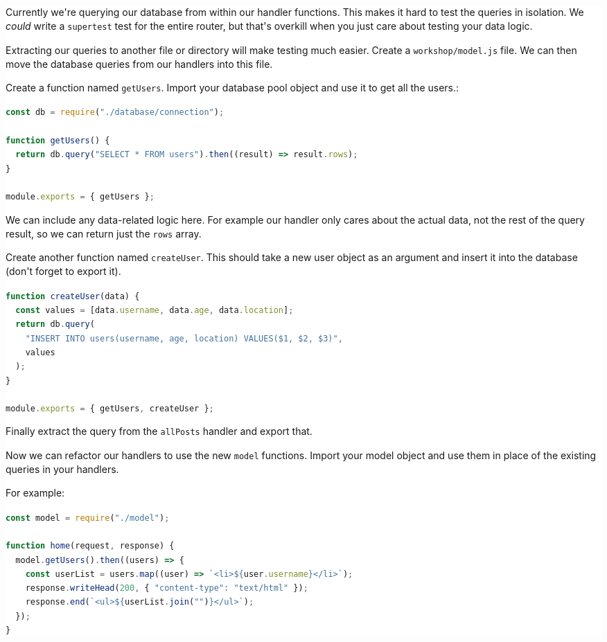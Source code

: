 Currently we're querying our database from within our handler functions. This makes it hard to test the queries in isolation. We _could_ write a `supertest` test for the entire router, but that's overkill when you just care about testing your data logic.

Extracting our queries to another file or directory will make testing much easier. Create a `workshop/model.js` file. We can then move the database queries from our handlers into this file.

Create a function named `getUsers`. Import your database pool object and use it to get all the users.:

```js
const db = require("./database/connection");

function getUsers() {
  return db.query("SELECT * FROM users").then((result) => result.rows);
}

module.exports = { getUsers };
```

We can include any data-related logic here. For example our handler only cares about the actual data, not the rest of the query result, so we can return just the `rows` array.

Create another function named `createUser`. This should take a new user object as an argument and insert it into the database (don't forget to export it).

```js
function createUser(data) {
  const values = [data.username, data.age, data.location];
  return db.query(
    "INSERT INTO users(username, age, location) VALUES($1, $2, $3)",
    values
  );
}

module.exports = { getUsers, createUser };
```

Finally extract the query from the `allPosts` handler and export that.

Now we can refactor our handlers to use the new `model` functions. Import your model object and use them in place of the existing queries in your handlers.

For example:

```js
const model = require("./model");

function home(request, response) {
  model.getUsers().then((users) => {
    const userList = users.map((user) => `<li>${user.username}</li>`);
    response.writeHead(200, { "content-type": "text/html" });
    response.end(`<ul>${userList.join("")}</ul>`);
  });
}
```

